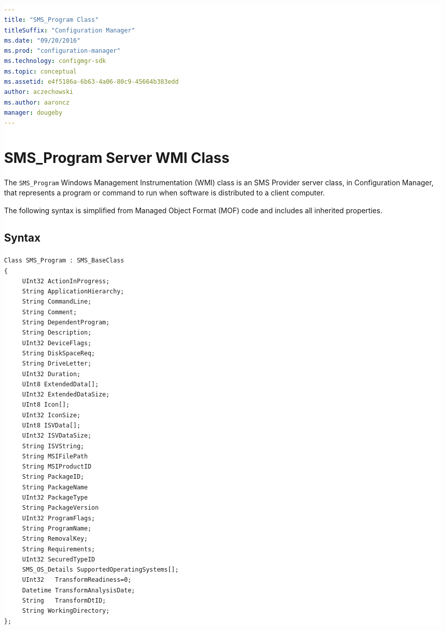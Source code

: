 ```yaml
---
title: "SMS_Program Class"
titleSuffix: "Configuration Manager"
ms.date: "09/20/2016"
ms.prod: "configuration-manager"
ms.technology: configmgr-sdk
ms.topic: conceptual
ms.assetid: e4f5186a-6b63-4a06-80c9-45664b383edd
author: aczechowski
ms.author: aaroncz
manager: dougeby
---
```

# SMS_Program Server WMI Class
The `SMS_Program` Windows Management Instrumentation (WMI) class is an SMS Provider server class, in Configuration Manager, that represents a program or command to run when software is distributed to a client computer.  

 The following syntax is simplified from Managed Object Format (MOF) code and includes all inherited properties.  

## Syntax  

```  
Class SMS_Program : SMS_BaseClass  
{  
     UInt32 ActionInProgress;  
     String ApplicationHierarchy;  
     String CommandLine;  
     String Comment;  
     String DependentProgram;  
     String Description;  
     UInt32 DeviceFlags;  
     String DiskSpaceReq;  
     String DriveLetter;  
     UInt32 Duration;  
     UInt8 ExtendedData[];  
     UInt32 ExtendedDataSize;  
     UInt8 Icon[];  
     UInt32 IconSize;  
     UInt8 ISVData[];  
     UInt32 ISVDataSize;  
     String ISVString;  
     String MSIFilePath  
     String MSIProductID  
     String PackageID;  
     String PackageName  
     UInt32 PackageType  
     String PackageVersion  
     UInt32 ProgramFlags;  
     String ProgramName;  
     String RemovalKey;  
     String Requirements;  
     UInt32 SecuredTypeID  
     SMS_OS_Details SupportedOperatingSystems[];  
     UInt32   TransformReadiness=0;   
     Datetime TransformAnalysisDate;   
     String   TransformDtID;   
     String WorkingDirectory;  
};  
```  
